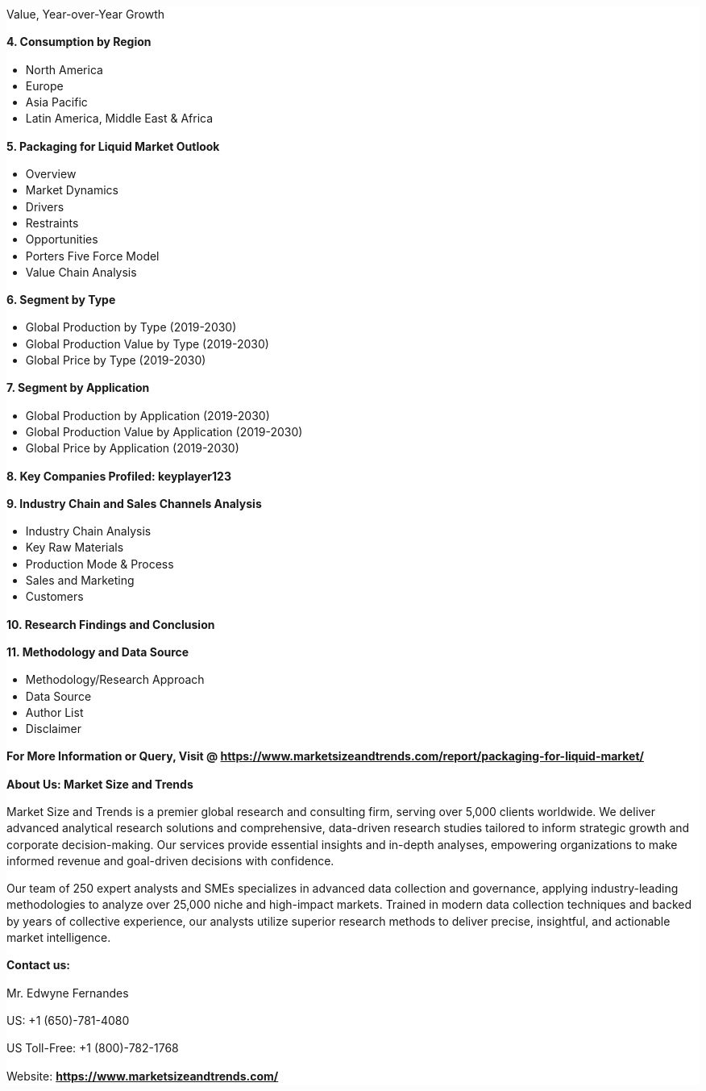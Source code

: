 Value, Year-over-Year Growth</li></ul><p><strong>4. Consumption by Region</strong></p><ul><li>North America</li><li>Europe</li><li>Asia Pacific</li><li>Latin America, Middle East &amp; Africa</li></ul><p><strong>5. Packaging for Liquid Market Outlook</strong></p><ul><li>Overview</li><li>Market Dynamics</li><li>Drivers</li><li>Restraints</li><li>Opportunities</li><li>Porters Five Force Model</li><li>Value Chain Analysis&nbsp;</li></ul><p><strong>6. Segment by Type</strong></p><ul><li>Global Production by Type (2019-2030)</li><li>Global Production Value by Type (2019-2030)</li><li>Global Price by Type (2019-2030)</li></ul><p><strong>7. Segment by Application</strong></p><ul><li>Global Production by Application (2019-2030)</li><li>Global Production Value by Application (2019-2030)</li><li>Global Price by Application (2019-2030)</li></ul><p><strong>8. Key Companies Profiled: keyplayer123</strong></p><p><strong>9. Industry Chain and Sales Channels Analysis</strong></p><ul><li>Industry Chain Analysis</li><li>Key Raw Materials</li><li>Production Mode &amp; Process</li><li>Sales and Marketing</li><li>Customers</li></ul><p><strong>10. Research Findings and Conclusion</strong></p><p><strong>11. Methodology and Data Source</strong></p><ul><li>Methodology/Research Approach</li><li>Data Source</li><li>Author List</li><li>Disclaimer</li></ul></p><p><strong>For More Information or Query, Visit @ <a href="https://www.marketsizeandtrends.com/report/packaging-for-liquid-market/">https://www.marketsizeandtrends.com/report/packaging-for-liquid-market/</a></strong></p><p><strong>About Us: Market Size and Trends</strong></p><p>Market Size and Trends is a premier global research and consulting firm, serving over 5,000 clients worldwide. We deliver advanced analytical research solutions and comprehensive, data-driven research studies tailored to inform strategic growth and corporate decision-making. Our services provide essential insights and in-depth analyses, empowering organizations to make informed revenue and goal-driven decisions with confidence.</p><p>Our team of 250 expert analysts and SMEs specializes in advanced data collection and governance, applying industry-leading methodologies to analyze over 25,000 niche and high-impact markets. Trained in modern data collection techniques and backed by years of collective experience, our analysts utilize superior research methods to deliver precise, insightful, and actionable market intelligence.</p><p><strong>Contact us:</strong></p><p>Mr. Edwyne Fernandes</p><p>US: +1 (650)-781-4080</p><p>US Toll-Free: +1 (800)-782-1768</p><p>Website: <strong><a href="https://www.marketsizeandtrends.com/">https://www.marketsizeandtrends.com/</a></strong></p>
